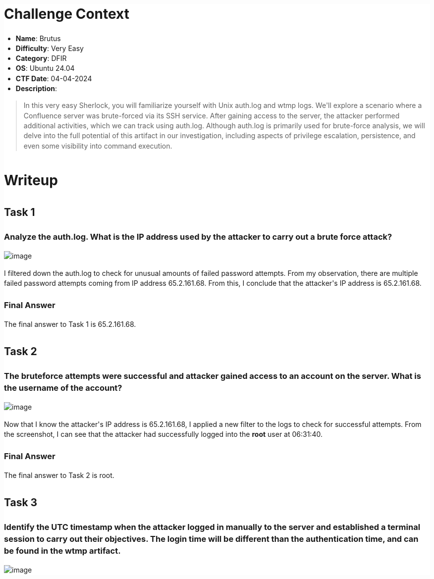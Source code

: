 # Challenge Context
- **Name**: Brutus
- **Difficulty**: Very Easy
- **Category**: DFIR
- **OS**: Ubuntu 24.04
- **CTF Date**: 04-04-2024
- **Description**:
> In this very easy Sherlock, you will familiarize yourself with Unix auth.log and wtmp logs. We'll explore a scenario where a Confluence server was brute-forced via its SSH service. After gaining access to the server, the attacker performed additional activities, which we can track using auth.log. Although auth.log is primarily used for brute-force analysis, we will delve into the full potential of this artifact in our investigation, including aspects of privilege escalation, persistence, and even some visibility into command execution.
# Writeup
## Task 1
### **Analyze the auth.log. What is the IP address used by the attacker to carry out a brute force attack?**
<img width="1212" height="680" alt="image" src="https://github.com/user-attachments/assets/4bfdad71-dc9f-4359-9cd4-328fe3040593" />

I filtered down the auth.log to check for unusual amounts of failed password attempts. From my observation, there are multiple failed password attempts coming from IP address 65.2.161.68.
From this, I conclude that the attacker's IP address is 65.2.161.68.

### Final Answer
The final answer to Task 1 is 65.2.161.68.

## Task 2
### **The bruteforce attempts were successful and attacker gained access to an account on the server. What is the username of the account?**
<img width="1011" height="173" alt="image" src="https://github.com/user-attachments/assets/a0cff3d2-fb9b-4764-b533-cc029ed8b0e2" />

Now that I know the attacker's IP address is 65.2.161.68, I applied a new filter to the logs to check for successful attempts.
From the screenshot, I can see that the attacker had successfully logged into the **root** user at 06:31:40.

### Final Answer
The final answer to Task 2 is root.

## Task 3
### **Identify the UTC timestamp when the attacker logged in manually to the server and established a terminal session to carry out their objectives. The login time will be different than the authentication time, and can be found in the wtmp artifact.**
<img width="936" height="309" alt="image" src="https://github.com/user-attachments/assets/a3c80ff2-7748-432d-8004-0fd1bf08bba0" />
